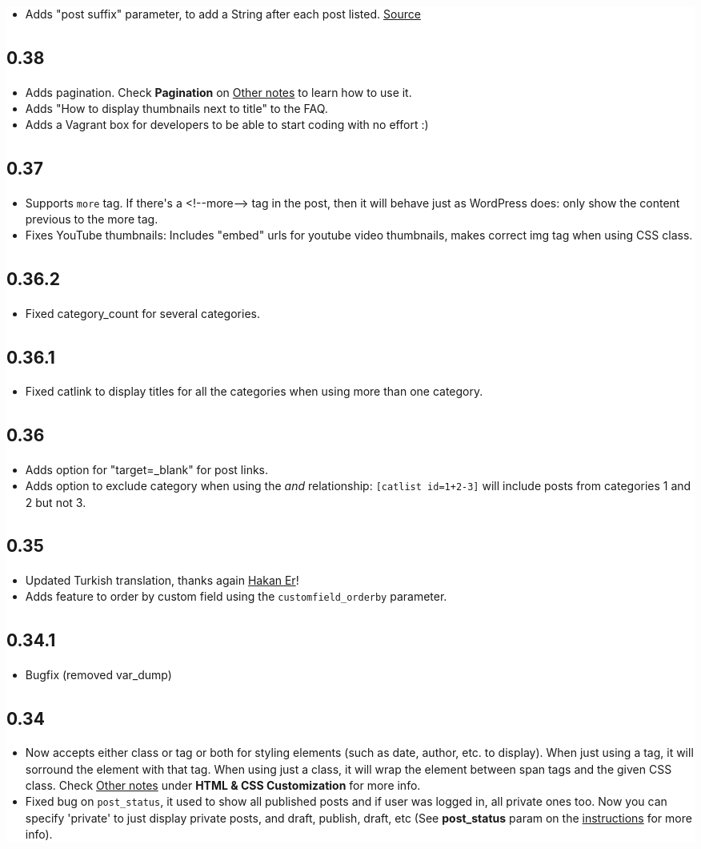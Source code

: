  * Adds "post suffix" parameter, to add a String after each post
   listed. [Source](http://wordpress.org/support/topic/hack-post-title-adding-elements)

## 0.38

 * Adds pagination. Check **Pagination** on [Other
   notes](http://wordpress.org/extend/plugins/list-category-posts/other_notes/)
   to learn how to use it.
 * Adds "How to display thumbnails next to title" to the FAQ.
 * Adds a Vagrant box for developers to be able to start coding with
   no effort :)

## 0.37
 * Supports `more` tag.  If there's a &lt;!--more--&gt; tag in the post, then it will behave just as WordPress does: only show the content previous to the more tag.
 * Fixes YouTube thumbnails: Includes "embed" urls for youtube video
   thumbnails, makes correct img tag when using CSS class.

## 0.36.2

 * Fixed category_count for several categories.

## 0.36.1

 * Fixed catlink to display titles for all the categories when using more than one category.

## 0.36

 * Adds option for "target=_blank" for post links.
 * Adds option to exclude category when using the *and* relationship: `[catlist id=1+2-3]` will include posts from categories 1 and 2 but not 3.

## 0.35
 * Updated Turkish translation, thanks again [Hakan Er](http://hakanertr.wordpress.com/)!
 * Adds feature to order by custom field using the `customfield_orderby` parameter.

## 0.34.1
 * Bugfix (removed var_dump)

## 0.34
 * Now accepts either class or tag or both for styling elements (such as date, author, etc. to display). When just using a tag, it will sorround the element with that tag. When using just a class, it will wrap the element between span tags and the given CSS class. Check [Other notes](http://wordpress.org/extend/plugins/list-category-posts/other_notes/) under **HTML & CSS Customization** for more info.
 * Fixed bug on `post_status`, it used to show all published posts and if user was logged in, all private ones too. Now you can specify 'private' to just display private posts, and draft, publish, draft, etc (See **post_status** param on the [instructions](http://wordpress.org/extend/plugins/list-category-posts/other_notes/) for more info).

